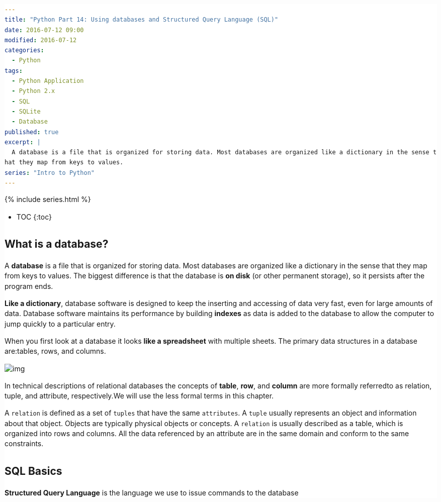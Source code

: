 ```yaml
---
title: "Python Part 14: Using databases and Structured Query Language (SQL)"
date: 2016-07-12 09:00
modified: 2016-07-12
categories:
  - Python
tags:
  - Python Application
  - Python 2.x
  - SQL
  - SQLite
  - Database
published: true
excerpt: |
  A database is a file that is organized for storing data. Most databases are organized like a dictionary in the sense that they map from keys to values.
series: "Intro to Python"	
---
```

{% include series.html %}

* TOC
{:toc}

## What is a database?

A **database** is a file that is organized for storing data. Most databases are organized like a dictionary in the sense that they map from keys to values. The biggest difference is that the database is **on disk** (or other permanent storage), so it persists after the program ends.

**Like a dictionary**, database software is designed to keep the inserting and accessing of data very fast, even for large amounts of data. Database software maintains its performance by building **indexes** as data is added to the database to allow the computer to jump quickly to a particular entry.

When you first look at a database it looks **like a spreadsheet** with multiple sheets. The primary data structures in a database are:tables, rows, and columns. 

![img](http://www.pythonlearn.com/html-270/book016.png)

In technical descriptions of relational databases the concepts of **table**, **row**, and **column** are more formally referredto as relation, tuple, and attribute, respectively.We will use the less formal terms in this chapter.

A `relation` is defined as a set of `tuples` that have the same `attributes`.   A `tuple` usually represents an object and information about that object.  Objects are typically physical objects or concepts.   A `relation` is usually described as a table, which is organized into rows and columns.   All the data referenced by an attribute are in the same domain and conform to the same constraints. 

## SQL Basics

**Structured Query Language** is the language we use to issue commands to the database
